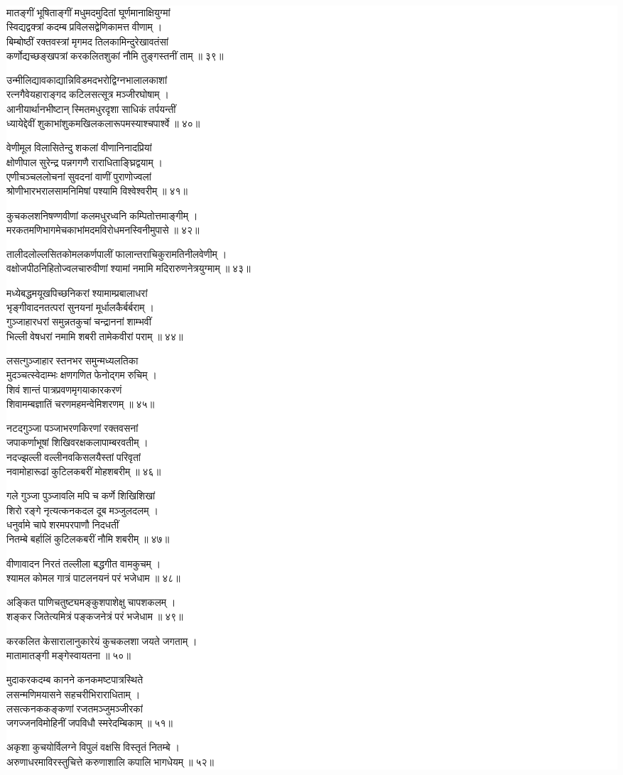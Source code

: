 मातङ्गीं भूषिताङ्गीं मधुमदमुदितां घूर्णमानाक्षियुग्मां  
स्विद्यद्वक्त्रां कदम्ब प्रविलसद्वेणिकामत्त वीणाम् ।  
बिम्बोष्ठीं रक्तवस्त्रां मृगमद तिलकामिन्दुरेखावतंसां  
कर्णोद्यच्छङ्खपत्रां करकलितशुकां नौमि तुङ्गस्तनीं ताम् ॥ ३९॥  
  
उन्मीलिद्यावकाद्यान्निविडमदभरोद्विग्नभालालकाशां  
रत्नगैवेयहाराङ्गद कटिलसत्सूत्र मञ्जीरघोषाम् ।  
आनीयार्थानभीष्टान् स्मितमधुरदृशा साधिकं तर्पयन्तीं  
ध्यायेद्देवीं शुकाभांशुकमखिलकलारूपमस्याश्चपार्श्वे ॥ ४०॥  
  
वेणीमूल विलासितेन्दु शकलां वीणानिनादप्रियां  
क्षोणीपाल सुरेन्द्र पन्नगगणै राराधिताङ्घ्रिद्वयाम् ।  
एणीचञ्चललोचनां सुवदनां वाणीं पुराणोज्वलां  
श्रोणीभारभरालसामनिमिषां पश्यामि विश्वेश्वरीम् ॥ ४१॥  
  
कुचकलशनिषण्णवीणां कलमधुरध्वनि कम्पितोत्तमाङ्गीम् ।  
मरकतमणिभागमेचकाभांमदमविरोधमनस्विनीमुपासे ॥ ४२॥  
  
तालीदलोल्लसितकोमलकर्णपालीं फालान्तराचिकुरामतिनीलवेणीम् ।  
वक्षोजपीठनिहितोज्वलचारुवीणां श्यामां नमामि मदिरारुणनेत्रयुग्माम् ॥ ४३॥  
  
मध्येबद्धमयूखपिच्छनिकरां श्यामाम्प्रबालाधरां  
भृङ्गीवादनतत्परां सुनयनां मूर्धालकैर्बर्बराम् ।  
गुञ्जाहारधरां समुन्नतकुचां चन्द्राननां शाम्भवीं  
भिल्ली वेषधरां नमामि शबरी तामेकवीरां पराम् ॥ ४४॥  
  
लसत्गुञ्जाहार स्तनभर समुन्मध्यलतिका  
मुदञ्चत्स्वेदाम्भः क्षणगणित फेनोद्गम रुचिम् ।  
शिवं शान्तं पात्रप्रवणमृगयाकारकरणं  
शिवामम्बज्ञातिं चरणमहमन्वेमिशरणम् ॥ ४५॥  
  
नटदगुञ्जा पञ्जाभरणकिरणां रक्तवसनां  
जपाकर्णाभूषां शिखिवरक्षकलापाम्बरवतीम् ।  
नदज्झल्ली वल्लीनवकिसलयैस्तां परिवृतां  
नवामोहारूढां कुटिलकबरीं मोहशबरीम् ॥ ४६॥  
  
गले गुञ्जा पुञ्जावलि मपि च कर्णे शिखिशिखां  
शिरो रङ्गे नृत्यत्कनकदल दूब मञ्जुलदलम् ।  
धनुर्वामे चापे शरमपरपाणौ निदधतीं  
नितम्बे बर्हालिं कुटिलकबरीं नौमि शबरीम् ॥ ४७॥  
  
वीणावादन निरतं तल्लीला बद्धगीत वामकुचम् ।  
श्यामल कोमल गात्रं पाटलनयनं परं भजेधाम ॥ ४८॥  
  
अङ्कित पाणिचतुष्ट्यमङ्कुशपाशेक्षु चापशकलम् ।  
शङ्कर जितेत्यमित्रं पङ्कजनेत्रं परं भजेधाम ॥ ४९॥  
  
करकलित केसारालानुकारेयं कुचकलशा जयते जगताम् ।  
मातामातङ्गी मङ्गेस्वायतना ॥ ५०॥  
  
मुदाकरकदम्ब कानने कनकमष्टपात्रस्थिते  
लसन्मणिमयासने सहचरीभिराराधिताम् ।  
लसत्कनककङ्कणां रजतमञ्जुमञ्जीरकां  
जगज्जनविमोहिनीं जपविधौ स्मरेदम्बिकाम् ॥ ५१॥  
  
अकृशा कुचयोर्विलग्ने विपुलं वक्षसि विस्तृतं नितम्बे ।  
अरुणाधरमाविरस्तुचित्ते करुणाशालि कपालि भागधेयम् ॥ ५२॥  
  